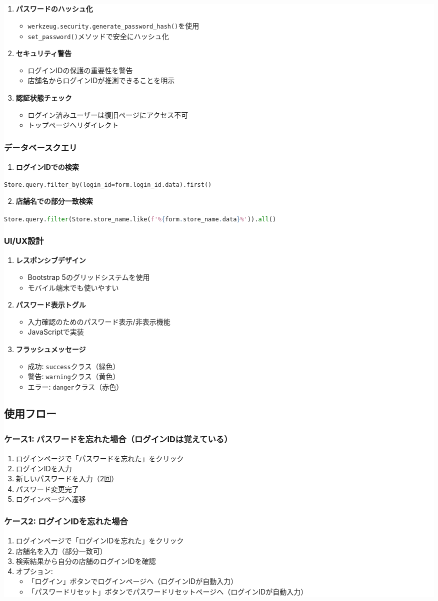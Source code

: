 1. **パスワードのハッシュ化**
   - `werkzeug.security.generate_password_hash()`を使用
   - `set_password()`メソッドで安全にハッシュ化

2. **セキュリティ警告**
   - ログインIDの保護の重要性を警告
   - 店舗名からログインIDが推測できることを明示

3. **認証状態チェック**
   - ログイン済みユーザーは復旧ページにアクセス不可
   - トップページへリダイレクト

### データベースクエリ

1. **ログインIDでの検索**
```python
Store.query.filter_by(login_id=form.login_id.data).first()
```

2. **店舗名での部分一致検索**
```python
Store.query.filter(Store.store_name.like(f'%{form.store_name.data}%')).all()
```

### UI/UX設計

1. **レスポンシブデザイン**
   - Bootstrap 5のグリッドシステムを使用
   - モバイル端末でも使いやすい

2. **パスワード表示トグル**
   - 入力確認のためのパスワード表示/非表示機能
   - JavaScriptで実装

3. **フラッシュメッセージ**
   - 成功: `success`クラス（緑色）
   - 警告: `warning`クラス（黄色）
   - エラー: `danger`クラス（赤色）

## 使用フロー

### ケース1: パスワードを忘れた場合（ログインIDは覚えている）
1. ログインページで「パスワードを忘れた」をクリック
2. ログインIDを入力
3. 新しいパスワードを入力（2回）
4. パスワード変更完了
5. ログインページへ遷移

### ケース2: ログインIDを忘れた場合
1. ログインページで「ログインIDを忘れた」をクリック
2. 店舗名を入力（部分一致可）
3. 検索結果から自分の店舗のログインIDを確認
4. オプション:
   - 「ログイン」ボタンでログインページへ（ログインIDが自動入力）
   - 「パスワードリセット」ボタンでパスワードリセットページへ（ログインIDが自動入力）
